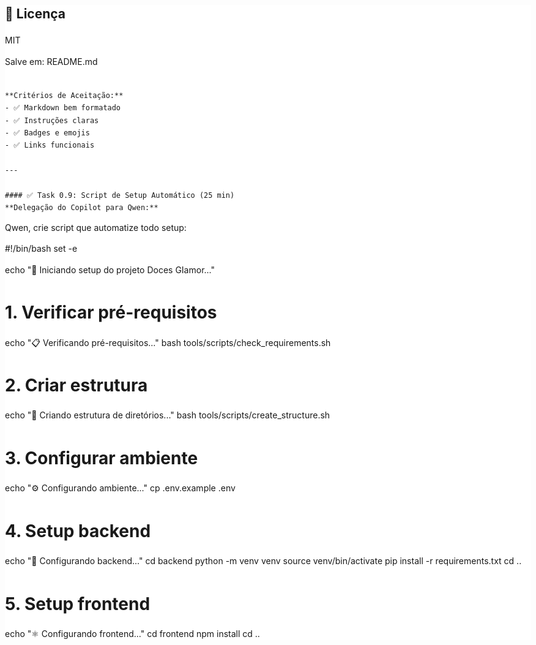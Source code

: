 ## 📝 Licença
MIT

Salve em: README.md
```

**Critérios de Aceitação:**
- ✅ Markdown bem formatado
- ✅ Instruções claras
- ✅ Badges e emojis
- ✅ Links funcionais

---

#### ✅ Task 0.9: Script de Setup Automático (25 min)
**Delegação do Copilot para Qwen:**
```
Qwen, crie script que automatize todo setup:

#!/bin/bash
set -e

echo "🚀 Iniciando setup do projeto Doces GIamor..."

# 1. Verificar pré-requisitos
echo "📋 Verificando pré-requisitos..."
bash tools/scripts/check_requirements.sh

# 2. Criar estrutura
echo "📁 Criando estrutura de diretórios..."
bash tools/scripts/create_structure.sh

# 3. Configurar ambiente
echo "⚙️  Configurando ambiente..."
cp .env.example .env

# 4. Setup backend
echo "🐍 Configurando backend..."
cd backend
python -m venv venv
source venv/bin/activate
pip install -r requirements.txt
cd ..

# 5. Setup frontend
echo "⚛️  Configurando frontend..."
cd frontend
npm install
cd ..
